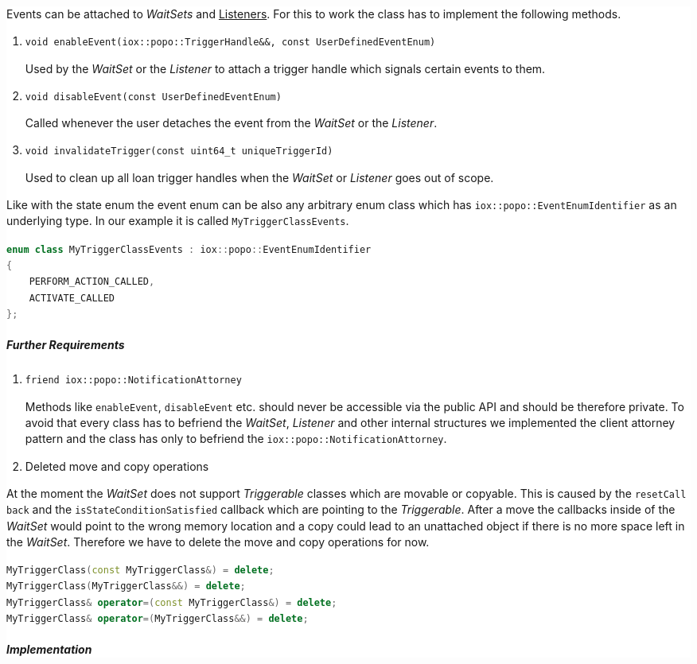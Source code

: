 Events can be attached to _WaitSets_ and
[Listeners](../callbacks).
For this to work the class has to implement the following methods.

 1. `void enableEvent(iox::popo::TriggerHandle&&, const UserDefinedEventEnum)`

    Used by the _WaitSet_ or the _Listener_ to attach a trigger handle which signals
    certain events to them.

 2. `void disableEvent(const UserDefinedEventEnum)`

    Called whenever the user detaches the event from the _WaitSet_ or the _Listener_.

 3. `void invalidateTrigger(const uint64_t uniqueTriggerId)`

    Used to clean up all loan trigger handles when the _WaitSet_ or _Listener_ goes
    out of scope.

Like with the state enum the event enum can be also any arbitrary enum class which
has `iox::popo::EventEnumIdentifier` as an underlying type. In our example it is called
`MyTriggerClassEvents`.


```cpp
enum class MyTriggerClassEvents : iox::popo::EventEnumIdentifier
{
    PERFORM_ACTION_CALLED,
    ACTIVATE_CALLED
};
```

##### Further Requirements

 1. `friend iox::popo::NotificationAttorney`

    Methods like `enableEvent`, `disableEvent` etc. should never be accessible
    via the public API and should be therefore private. To avoid that every class
    has to befriend the _WaitSet_, _Listener_ and other internal structures we
    implemented the client attorney pattern and the class has only to befriend
    the `iox::popo::NotificationAttorney`.

 2. Deleted move and copy operations

At the moment the _WaitSet_ does not support _Triggerable_ classes which are movable
or copyable. This is caused by the `resetCallback` and the `isStateConditionSatisfied` callback
which are pointing to the _Triggerable_. After a move the callbacks inside of the _WaitSet_
would point to the wrong memory location and a copy could lead to an unattached object
if there is no more space left in the _WaitSet_. Therefore we have to delete the move
and copy operations for now.


```cpp
MyTriggerClass(const MyTriggerClass&) = delete;
MyTriggerClass(MyTriggerClass&&) = delete;
MyTriggerClass& operator=(const MyTriggerClass&) = delete;
MyTriggerClass& operator=(MyTriggerClass&&) = delete;
```

##### Implementation
